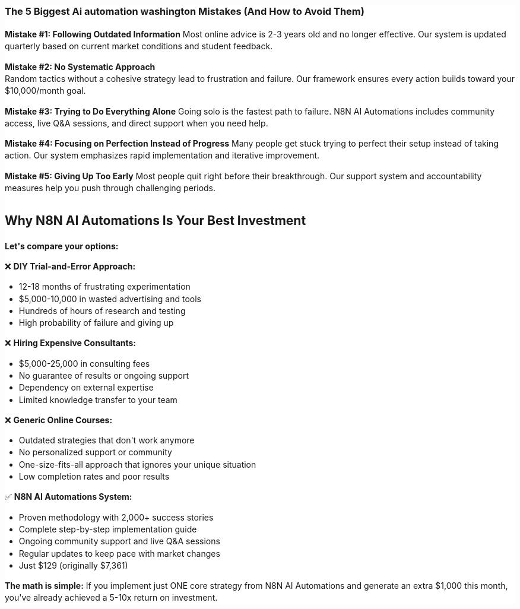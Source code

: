 ### The 5 Biggest Ai automation washington Mistakes (And How to Avoid Them)

**Mistake #1: Following Outdated Information**
Most online advice is 2-3 years old and no longer effective. Our system is updated quarterly based on current market conditions and student feedback.

**Mistake #2: No Systematic Approach**  
Random tactics without a cohesive strategy lead to frustration and failure. Our framework ensures every action builds toward your $10,000/month goal.

**Mistake #3: Trying to Do Everything Alone**
Going solo is the fastest path to failure. N8N AI Automations includes community access, live Q&A sessions, and direct support when you need help.

**Mistake #4: Focusing on Perfection Instead of Progress**
Many people get stuck trying to perfect their setup instead of taking action. Our system emphasizes rapid implementation and iterative improvement.

**Mistake #5: Giving Up Too Early**
Most people quit right before their breakthrough. Our support system and accountability measures help you push through challenging periods.

## Why N8N AI Automations Is Your Best Investment

**Let's compare your options:**

❌ **DIY Trial-and-Error Approach:**
- 12-18 months of frustrating experimentation
- $5,000-10,000 in wasted advertising and tools
- Hundreds of hours of research and testing
- High probability of failure and giving up

❌ **Hiring Expensive Consultants:**
- $5,000-25,000 in consulting fees
- No guarantee of results or ongoing support
- Dependency on external expertise
- Limited knowledge transfer to your team

❌ **Generic Online Courses:**
- Outdated strategies that don't work anymore
- No personalized support or community
- One-size-fits-all approach that ignores your unique situation
- Low completion rates and poor results

✅ **N8N AI Automations System:**
- Proven methodology with 2,000+ success stories
- Complete step-by-step implementation guide
- Ongoing community support and live Q&A sessions
- Regular updates to keep pace with market changes
- Just $129 (originally $7,361)

**The math is simple:** If you implement just ONE core strategy from N8N AI Automations and generate an extra $1,000 this month, you've already achieved a 5-10x return on investment.
